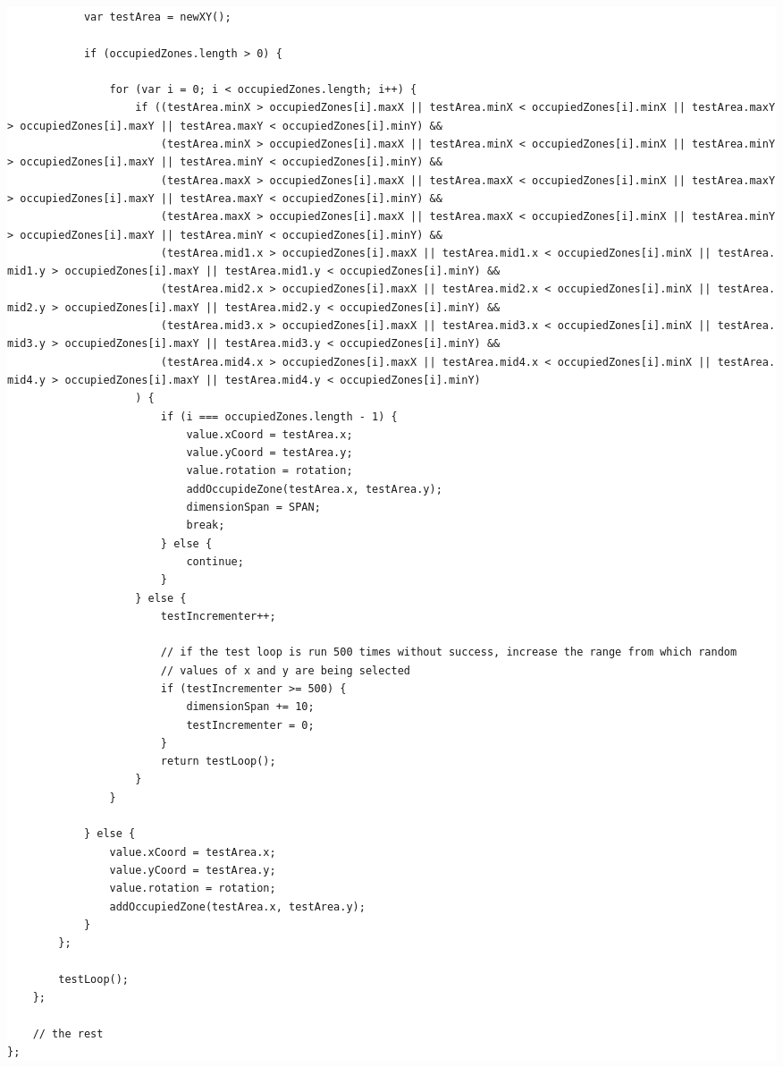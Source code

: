 ```
            var testArea = newXY();

            if (occupiedZones.length > 0) {

                for (var i = 0; i < occupiedZones.length; i++) {
                    if ((testArea.minX > occupiedZones[i].maxX || testArea.minX < occupiedZones[i].minX || testArea.maxY > occupiedZones[i].maxY || testArea.maxY < occupiedZones[i].minY) &&
                        (testArea.minX > occupiedZones[i].maxX || testArea.minX < occupiedZones[i].minX || testArea.minY > occupiedZones[i].maxY || testArea.minY < occupiedZones[i].minY) &&
                        (testArea.maxX > occupiedZones[i].maxX || testArea.maxX < occupiedZones[i].minX || testArea.maxY > occupiedZones[i].maxY || testArea.maxY < occupiedZones[i].minY) &&
                        (testArea.maxX > occupiedZones[i].maxX || testArea.maxX < occupiedZones[i].minX || testArea.minY > occupiedZones[i].maxY || testArea.minY < occupiedZones[i].minY) &&
                        (testArea.mid1.x > occupiedZones[i].maxX || testArea.mid1.x < occupiedZones[i].minX || testArea.mid1.y > occupiedZones[i].maxY || testArea.mid1.y < occupiedZones[i].minY) &&
                        (testArea.mid2.x > occupiedZones[i].maxX || testArea.mid2.x < occupiedZones[i].minX || testArea.mid2.y > occupiedZones[i].maxY || testArea.mid2.y < occupiedZones[i].minY) &&
                        (testArea.mid3.x > occupiedZones[i].maxX || testArea.mid3.x < occupiedZones[i].minX || testArea.mid3.y > occupiedZones[i].maxY || testArea.mid3.y < occupiedZones[i].minY) &&
                        (testArea.mid4.x > occupiedZones[i].maxX || testArea.mid4.x < occupiedZones[i].minX || testArea.mid4.y > occupiedZones[i].maxY || testArea.mid4.y < occupiedZones[i].minY)
                    ) {
                        if (i === occupiedZones.length - 1) {
                            value.xCoord = testArea.x;
                            value.yCoord = testArea.y;
                            value.rotation = rotation;
                            addOccupideZone(testArea.x, testArea.y);
                            dimensionSpan = SPAN;
                            break;
                        } else {
                            continue;
                        }
                    } else {
                        testIncrementer++;

                        // if the test loop is run 500 times without success, increase the range from which random
                        // values of x and y are being selected
                        if (testIncrementer >= 500) {
                            dimensionSpan += 10;
                            testIncrementer = 0;
                        }
                        return testLoop();
                    }
                }

            } else {
                value.xCoord = testArea.x;
                value.yCoord = testArea.y;
                value.rotation = rotation;
                addOccupiedZone(testArea.x, testArea.y);
            }
        };

        testLoop();
    };

    // the rest
};
```
